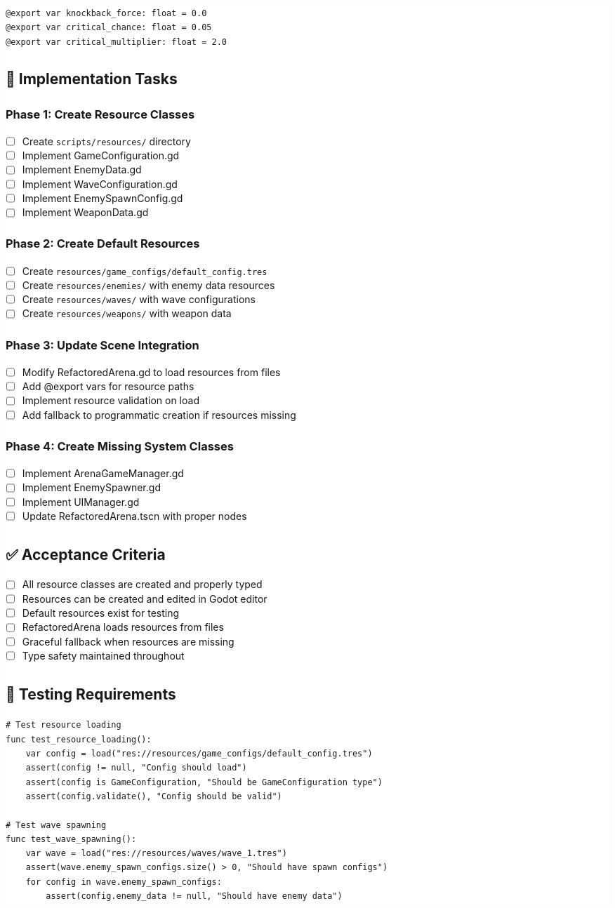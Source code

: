 ```gdscript
@export var knockback_force: float = 0.0
@export var critical_chance: float = 0.05
@export var critical_multiplier: float = 2.0
```

## 🔧 Implementation Tasks

### Phase 1: Create Resource Classes
- [ ] Create `scripts/resources/` directory
- [ ] Implement GameConfiguration.gd
- [ ] Implement EnemyData.gd
- [ ] Implement WaveConfiguration.gd
- [ ] Implement EnemySpawnConfig.gd
- [ ] Implement WeaponData.gd

### Phase 2: Create Default Resources
- [ ] Create `resources/game_configs/default_config.tres`
- [ ] Create `resources/enemies/` with enemy data resources
- [ ] Create `resources/waves/` with wave configurations
- [ ] Create `resources/weapons/` with weapon data

### Phase 3: Update Scene Integration
- [ ] Modify RefactoredArena.gd to load resources from files
- [ ] Add @export vars for resource paths
- [ ] Implement resource validation on load
- [ ] Add fallback to programmatic creation if resources missing

### Phase 4: Create Missing System Classes
- [ ] Implement ArenaGameManager.gd
- [ ] Implement EnemySpawner.gd
- [ ] Implement UIManager.gd
- [ ] Update RefactoredArena.tscn with proper nodes

## ✅ Acceptance Criteria
- [ ] All resource classes are created and properly typed
- [ ] Resources can be created and edited in Godot editor
- [ ] Default resources exist for testing
- [ ] RefactoredArena loads resources from files
- [ ] Graceful fallback when resources are missing
- [ ] Type safety maintained throughout

## 🧪 Testing Requirements
```gdscript
# Test resource loading
func test_resource_loading():
    var config = load("res://resources/game_configs/default_config.tres")
    assert(config != null, "Config should load")
    assert(config is GameConfiguration, "Should be GameConfiguration type")
    assert(config.validate(), "Config should be valid")
    
# Test wave spawning
func test_wave_spawning():
    var wave = load("res://resources/waves/wave_1.tres")
    assert(wave.enemy_spawn_configs.size() > 0, "Should have spawn configs")
    for config in wave.enemy_spawn_configs:
        assert(config.enemy_data != null, "Should have enemy data")
```
